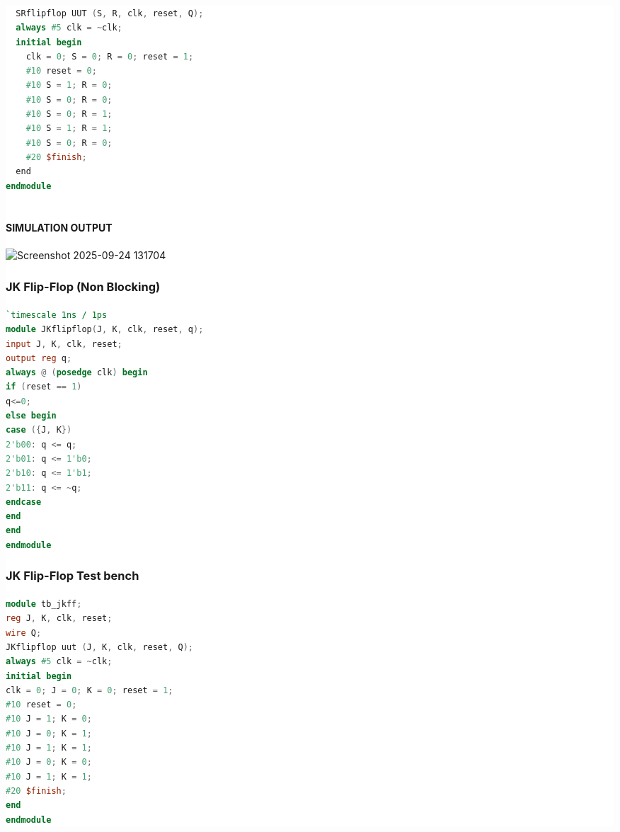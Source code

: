```verilog
  SRflipflop UUT (S, R, clk, reset, Q);
  always #5 clk = ~clk;
  initial begin
    clk = 0; S = 0; R = 0; reset = 1;
    #10 reset = 0;
    #10 S = 1; R = 0;
    #10 S = 0; R = 0;
    #10 S = 0; R = 1;
    #10 S = 1; R = 1;
    #10 S = 0; R = 0;
    #20 $finish;
  end
endmodule



```
#### SIMULATION OUTPUT
<img width="2880" height="1800" alt="Screenshot 2025-09-24 131704" src="https://github.com/user-attachments/assets/26e767fc-78f2-4bc1-92ec-5ad24b4327d1" />

### JK Flip-Flop (Non Blocking)
```verilog
`timescale 1ns / 1ps
module JKflipflop(J, K, clk, reset, q);
input J, K, clk, reset;
output reg q;
always @ (posedge clk) begin
if (reset == 1)
q<=0;   
else begin
case ({J, K})
2'b00: q <= q;     
2'b01: q <= 1'b0;  
2'b10: q <= 1'b1;  
2'b11: q <= ~q;    
endcase
end
end
endmodule
```
### JK Flip-Flop Test bench 
```verilog
module tb_jkff;
reg J, K, clk, reset;
wire Q;
JKflipflop uut (J, K, clk, reset, Q);
always #5 clk = ~clk;
initial begin
clk = 0; J = 0; K = 0; reset = 1;
#10 reset = 0;
#10 J = 1; K = 0;   
#10 J = 0; K = 1;   
#10 J = 1; K = 1;   
#10 J = 0; K = 0;   
#10 J = 1; K = 1;   
#20 $finish;
end
endmodule


```